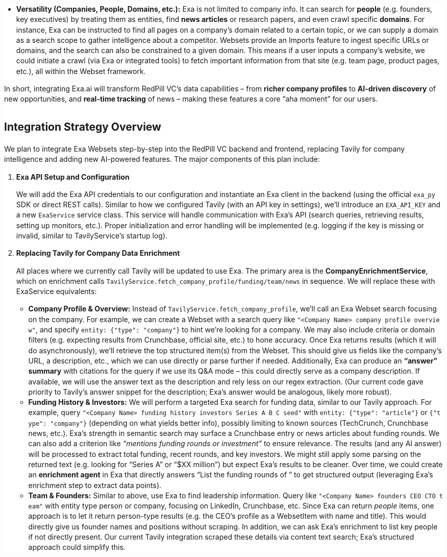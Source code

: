 - **Versatility (Companies, People, Domains, etc.):** Exa is not limited to company info. It can search for **people** (e.g. founders, key executives) by treating them as entities, find **news articles** or research papers, and even crawl specific **domains**. For instance, Exa can be instructed to find all pages on a company’s domain related to a certain topic, or we can supply a domain as a search scope to gather intelligence about a competitor. Websets provide an Imports feature to ingest specific URLs or domains, and the search can also be constrained to a given domain. This means if a user inputs a company’s website, we could initiate a crawl (via Exa or integrated tools) to fetch important information from that site (e.g. team page, product pages, etc.), all within the Webset framework.

In short, integrating Exa.ai will transform RedPill VC’s data capabilities – from **richer company profiles** to **AI-driven discovery** of new opportunities, and **real-time tracking** of news – making these features a core “aha moment” for our users.

## Integration Strategy Overview

We plan to integrate Exa Websets step-by-step into the RedPill VC backend and frontend, replacing Tavily for company intelligence and adding new AI-powered features. The major components of this plan include:

1. **Exa API Setup and Configuration**
    
    We will add the Exa API credentials to our configuration and instantiate an Exa client in the backend (using the official `exa_py` SDK or direct REST calls). Similar to how we configured Tavily (with an API key in settings), we’ll introduce an `EXA_API_KEY` and a new `ExaService` service class. This service will handle communication with Exa’s API (search queries, retrieving results, setting up monitors, etc.). Proper initialization and error handling will be implemented (e.g. logging if the key is missing or invalid, similar to TavilyService’s startup log).
    
2. **Replacing Tavily for Company Data Enrichment**
    
    All places where we currently call Tavily will be updated to use Exa. The primary area is the **CompanyEnrichmentService**, which on enrichment calls `TavilyService.fetch_company_profile/funding/team/news` in sequence. We will replace these with ExaService equivalents:
    
    - **Company Profile & Overview:** Instead of `TavilyService.fetch_company_profile`, we’ll call an Exa Webset search focusing on the company. For example, we can create a Webset with a search query like `"<Company Name> company profile overview"`, and specify `entity: {"type": "company"}` to hint we’re looking for a company. We may also include criteria or domain filters (e.g. expecting results from Crunchbase, official site, etc.) to hone accuracy. Once Exa returns results (which it will do asynchronously), we’ll retrieve the top structured item(s) from the Webset. This should give us fields like the company’s URL, a description, etc., which we can use directly or parse further if needed. Additionally, Exa can produce an **“answer” summary** with citations for the query if we use its Q&A mode – this could directly serve as a company description. If available, we will use the answer text as the description and rely less on our regex extraction. (Our current code gave priority to Tavily’s answer snippet for the description; Exa’s answer would be analogous, likely more robust).
    - **Funding History & Investors:** We will perform a targeted Exa search for funding data, similar to our Tavily approach. For example, query `"<Company Name> funding history investors Series A B C seed"` with `entity: {"type": "article"}` or `{"type": "company"}` (depending on what yields better info), possibly limiting to known sources (TechCrunch, Crunchbase news, etc.). Exa’s strength in semantic search may surface a Crunchbase entry or news articles about funding rounds. We can also add a criterion like *“mentions funding rounds or investment”* to ensure relevance. The results (and any AI answer) will be processed to extract total funding, recent rounds, and key investors. We might still apply some parsing on the returned text (e.g. looking for “Series A” or “$XX million”) but expect Exa’s results to be cleaner. Over time, we could create an **enrichment agent** in Exa that directly answers “List the funding rounds of ” to get structured output (leveraging Exa’s enrichment step to extract data points).
    - **Team & Founders:** Similar to above, use Exa to find leadership information. Query like `"<Company Name> founders CEO CTO team"` with entity type person or company, focusing on LinkedIn, Crunchbase, etc. Since Exa can return *people* items, one approach is to let it return person-type results (e.g. the CEO’s profile as a WebsetItem with name and title). This would directly give us founder names and positions without scraping. In addition, we can ask Exa’s enrichment to list key people if not directly present. Our current Tavily integration scraped these details via content text search; Exa’s structured approach could simplify this.